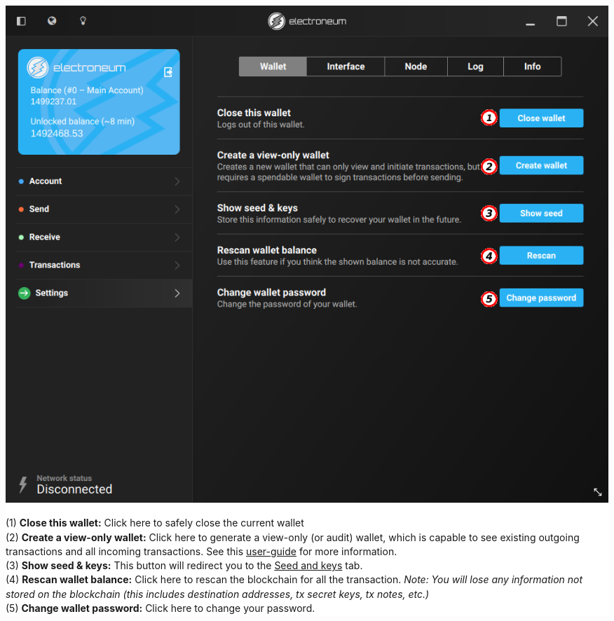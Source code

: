 ![settings-wallet](media/black_settings-wallet.png)

(1) **Close this wallet:** Click here to safely close the current
    wallet\
(2) **Create a view-only wallet:** Click here to generate a view-only
    (or audit) wallet, which is capable to see existing outgoing
    transactions and all incoming transactions. See this
    [user-guide](https://getelectroneum.org/resources/user-guides/view_only.html)
    for more information.\
(3) **Show seed & keys:** This button will redirect you to the [Seed and
    keys](#seed-and-keys) tab.\
(4) **Rescan wallet balance:** Click here to rescan the blockchain for
    all the transaction. *Note: You will lose any information not stored
    on the blockchain (this includes destination addresses, tx secret
    keys, tx notes, etc.)*\
(5) **Change wallet password:** Click here to change your password.
